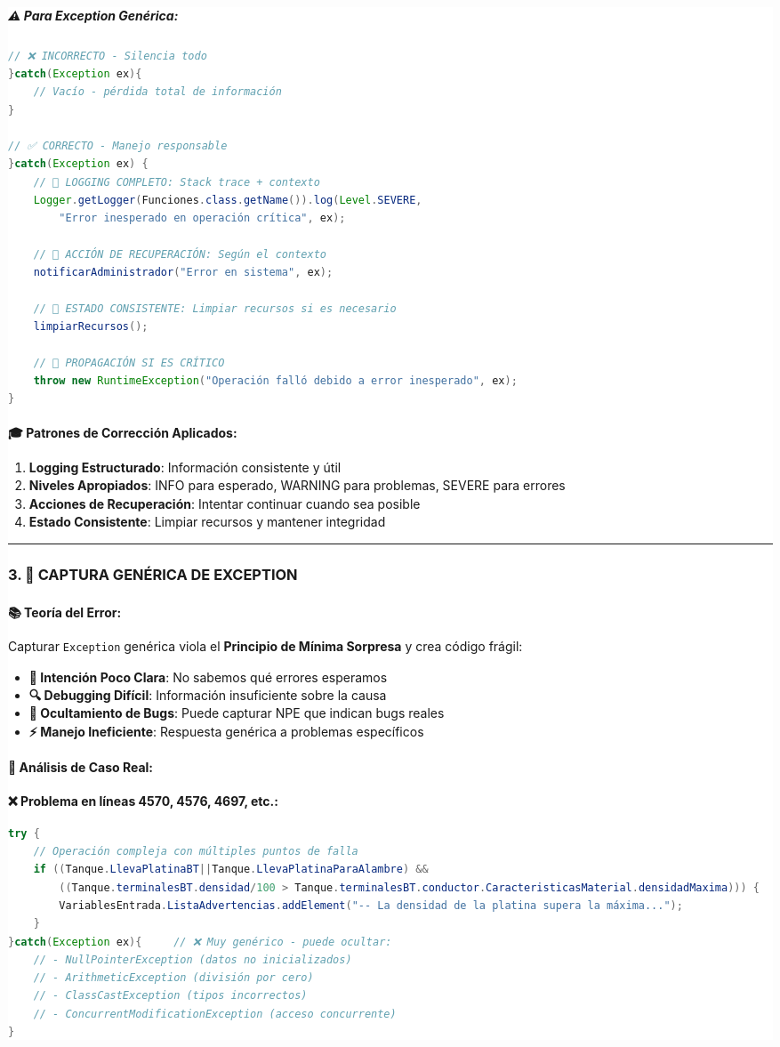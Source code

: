 ##### **⚠️ Para Exception Genérica:**

```java
// ❌ INCORRECTO - Silencia todo
}catch(Exception ex){
    // Vacío - pérdida total de información
}

// ✅ CORRECTO - Manejo responsable
}catch(Exception ex) {
    // 📝 LOGGING COMPLETO: Stack trace + contexto
    Logger.getLogger(Funciones.class.getName()).log(Level.SEVERE, 
        "Error inesperado en operación crítica", ex);
    
    // 🎯 ACCIÓN DE RECUPERACIÓN: Según el contexto
    notificarAdministrador("Error en sistema", ex);
    
    // 🔄 ESTADO CONSISTENTE: Limpiar recursos si es necesario
    limpiarRecursos();
    
    // 🚫 PROPAGACIÓN SI ES CRÍTICO
    throw new RuntimeException("Operación falló debido a error inesperado", ex);
}
```

#### **🎓 Patrones de Corrección Aplicados:**

1. **Logging Estructurado**: Información consistente y útil
2. **Niveles Apropiados**: INFO para esperado, WARNING para problemas, SEVERE para errores
3. **Acciones de Recuperación**: Intentar continuar cuando sea posible
4. **Estado Consistente**: Limpiar recursos y mantener integridad

---

### **3. 🚫 CAPTURA GENÉRICA DE EXCEPTION**

#### **📚 Teoría del Error:**

Capturar `Exception` genérica viola el **Principio de Mínima Sorpresa** y crea código frágil:

- **🎯 Intención Poco Clara**: No sabemos qué errores esperamos
- **🔍 Debugging Difícil**: Información insuficiente sobre la causa
- **🐛 Ocultamiento de Bugs**: Puede capturar NPE que indican bugs reales
- **⚡ Manejo Ineficiente**: Respuesta genérica a problemas específicos

#### **🔬 Análisis de Caso Real:**

**❌ Problema en líneas 4570, 4576, 4697, etc.:**
```java
try {
    // Operación compleja con múltiples puntos de falla
    if ((Tanque.LlevaPlatinaBT||Tanque.LlevaPlatinaParaAlambre) && 
        ((Tanque.terminalesBT.densidad/100 > Tanque.terminalesBT.conductor.CaracteristicasMaterial.densidadMaxima))) {
        VariablesEntrada.ListaAdvertencias.addElement("-- La densidad de la platina supera la máxima...");
    }
}catch(Exception ex){     // ❌ Muy genérico - puede ocultar:
    // - NullPointerException (datos no inicializados)
    // - ArithmeticException (división por cero)
    // - ClassCastException (tipos incorrectos)
    // - ConcurrentModificationException (acceso concurrente)
}
```
